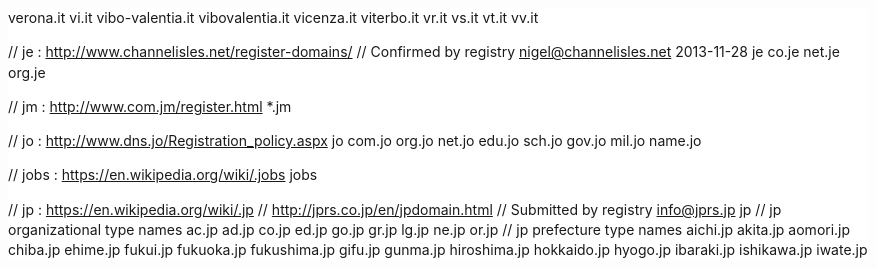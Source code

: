 verona.it
vi.it
vibo-valentia.it
vibovalentia.it
vicenza.it
viterbo.it
vr.it
vs.it
vt.it
vv.it

// je : http://www.channelisles.net/register-domains/
// Confirmed by registry <nigel@channelisles.net> 2013-11-28
je
co.je
net.je
org.je

// jm : http://www.com.jm/register.html
*.jm

// jo : http://www.dns.jo/Registration_policy.aspx
jo
com.jo
org.jo
net.jo
edu.jo
sch.jo
gov.jo
mil.jo
name.jo

// jobs : https://en.wikipedia.org/wiki/.jobs
jobs

// jp : https://en.wikipedia.org/wiki/.jp
// http://jprs.co.jp/en/jpdomain.html
// Submitted by registry <info@jprs.jp>
jp
// jp organizational type names
ac.jp
ad.jp
co.jp
ed.jp
go.jp
gr.jp
lg.jp
ne.jp
or.jp
// jp prefecture type names
aichi.jp
akita.jp
aomori.jp
chiba.jp
ehime.jp
fukui.jp
fukuoka.jp
fukushima.jp
gifu.jp
gunma.jp
hiroshima.jp
hokkaido.jp
hyogo.jp
ibaraki.jp
ishikawa.jp
iwate.jp